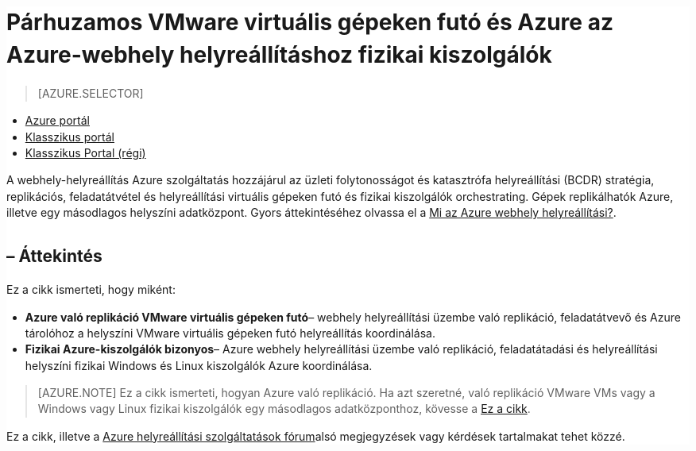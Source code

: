 <properties
    pageTitle="Bizonyos VMware virtuális gépeken futó és fizikai kiszolgálók az Azure az Azure-webhely helyreállításhoz |} Microsoft Azure"
    description="Ez a cikk ismerteti, hogyan Azure webhely helyreállítási való replikáció, feladatátvétel és helyreállítási helyszíni VMware virtuális gépeken futó és Azure-kiszolgálók fizikai Windows vagy Linux téve telepítéséhez."
    services="site-recovery"
    documentationCenter=""
    authors="rayne-wiselman"
    manager="jwhit"
    editor=""/>

<tags
    ms.service="site-recovery"
    ms.workload="backup-recovery"
    ms.tgt_pltfrm="na"
    ms.devlang="na"
    ms.topic="article"
    ms.date="09/29/2016"
    ms.author="raynew"/>

# <a name="replicate-vmware-virtual-machines-and-physical-servers-to-azure-with-azure-site-recovery"></a>Párhuzamos VMware virtuális gépeken futó és Azure az Azure-webhely helyreállításhoz fizikai kiszolgálók

> [AZURE.SELECTOR]
- [Azure portál](site-recovery-vmware-to-azure.md)
- [Klasszikus portál](site-recovery-vmware-to-azure-classic.md)
- [Klasszikus Portal (régi)](site-recovery-vmware-to-azure-classic-legacy.md)


A webhely-helyreállítás Azure szolgáltatás hozzájárul az üzleti folytonosságot és katasztrófa helyreállítási (BCDR) stratégia, replikációs, feladatátvétel és helyreállítási virtuális gépeken futó és fizikai kiszolgálók orchestrating. Gépek replikálhatók Azure, illetve egy másodlagos helyszíni adatközpont. Gyors áttekintéséhez olvassa el a [Mi az Azure webhely helyreállítási?](site-recovery-overview.md).

## <a name="overview"></a>– Áttekintés

Ez a cikk ismerteti, hogy miként:

- **Azure való replikáció VMware virtuális gépeken futó**– webhely helyreállítási üzembe való replikáció, feladatátvevő és Azure tárolóhoz a helyszíni VMware virtuális gépeken futó helyreállítás koordinálása.
- **Fizikai Azure-kiszolgálók bizonyos**– Azure webhely helyreállítási üzembe való replikáció, feladatátadási és helyreállítási helyszíni fizikai Windows és Linux kiszolgálók Azure koordinálása.

>[AZURE.NOTE] Ez a cikk ismerteti, hogyan Azure való replikáció. Ha azt szeretné, való replikáció VMware VMs vagy a Windows vagy Linux fizikai kiszolgálók egy másodlagos adatközponthoz, kövesse a [Ez a cikk](site-recovery-vmware-to-vmware.md).

Ez a cikk, illetve a [Azure helyreállítási szolgáltatások fórum](https://social.msdn.microsoft.com/forums/azure/home?forum=hypervrecovmgr)alsó megjegyzések vagy kérdések tartalmakat tehet közzé.
